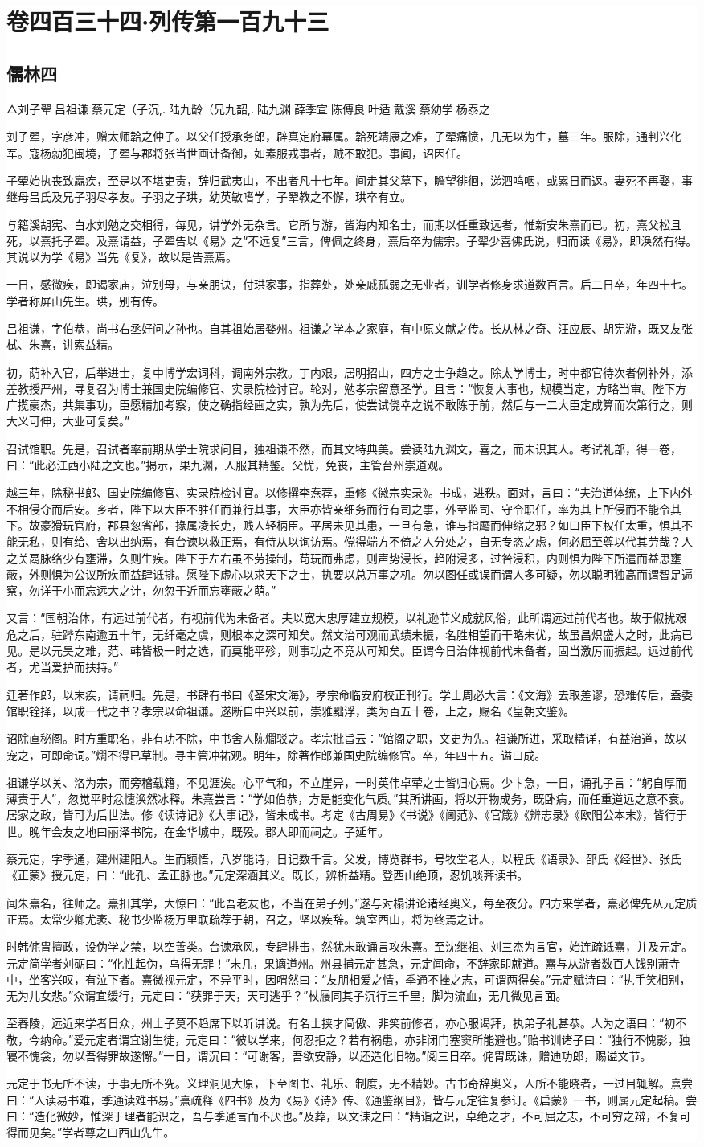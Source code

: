 # 卷四百三十四·列传第一百九十三

## 儒林四

△刘子翚 吕祖谦 蔡元定（子沉,. 陆九龄（兄九韶,. 陆九渊 薛季宣 陈傅良 叶适 戴溪 蔡幼学 杨泰之

刘子翚，字彦冲，赠太师韐之仲子。以父任授承务郎，辟真定府幕属。韐死靖康之难，子翚痛愤，几无以为生，墓三年。服除，通判兴化军。寇杨勍犯闽境，子翚与郡将张当世画计备御，如素服戎事者，贼不敢犯。事闻，诏因任。

子翚始执丧致羸疾，至是以不堪吏责，辞归武夷山，不出者凡十七年。间走其父墓下，瞻望徘徊，涕泗呜咽，或累日而返。妻死不再娶，事继母吕氏及兄子羽尽孝友。子羽之子珙，幼英敏嗜学，子翚教之不懈，珙卒有立。

与籍溪胡宪、白水刘勉之交相得，每见，讲学外无杂言。它所与游，皆海内知名士，而期以任重致远者，惟新安朱熹而已。初，熹父松且死，以熹托子翚。及熹请益，子翚告以《易》之“不远复”三言，俾佩之终身，熹后卒为儒宗。子翚少喜佛氏说，归而读《易》，即涣然有得。其说以为学《易》当先《复》，故以是告熹焉。

一日，感微疾，即谒家庙，泣别母，与亲朋诀，付珙家事，指葬处，处亲戚孤弱之无业者，训学者修身求道数百言。后二日卒，年四十七。学者称屏山先生。珙，别有传。

吕祖谦，字伯恭，尚书右丞好问之孙也。自其祖始居婺州。祖谦之学本之家庭，有中原文献之传。长从林之奇、汪应辰、胡宪游，既又友张栻、朱熹，讲索益精。

初，荫补入官，后举进士，复中博学宏词科，调南外宗教。丁内艰，居明招山，四方之士争趋之。除太学博士，时中都官待次者例补外，添差教授严州，寻复召为博士兼国史院编修官、实录院检讨官。轮对，勉孝宗留意圣学。且言：“恢复大事也，规模当定，方略当审。陛下方广揽豪杰，共集事功，臣愿精加考察，使之确指经画之实，孰为先后，使尝试侥幸之说不敢陈于前，然后与一二大臣定成算而次第行之，则大义可伸，大业可复矣。”

召试馆职。先是，召试者率前期从学士院求问目，独祖谦不然，而其文特典美。尝读陆九渊文，喜之，而未识其人。考试礼部，得一卷，曰：“此必江西小陆之文也。”揭示，果九渊，人服其精鉴。父忧，免丧，主管台州崇道观。

越三年，除秘书郎、国史院编修官、实录院检讨官。以修撰李焘荐，重修《徽宗实录》。书成，进秩。面对，言曰：“夫治道体统，上下内外不相侵夺而后安。乡者，陛下以大臣不胜任而兼行其事，大臣亦皆亲细务而行有司之事，外至监司、守令职任，率为其上所侵而不能令其下。故豪猾玩官府，郡县忽省部，掾属凌长吏，贱人轻柄臣。平居未见其患，一旦有急，谁与指麾而伸缩之邪？如曰臣下权任太重，惧其不能无私，则有给、舍以出纳焉，有台谏以救正焉，有侍从以询访焉。傥得端方不倚之人分处之，自无专恣之虑，何必屈至尊以代其劳哉？人之关鬲脉络少有壅滞，久则生疾。陛下于左右虽不劳操制，苟玩而弗虑，则声势浸长，趋附浸多，过咎浸积，内则惧为陛下所遣而益思壅蔽，外则惧为公议所疾而益肆诋排。愿陛下虚心以求天下之士，执要以总万事之机。勿以图任或误而谓人多可疑，勿以聪明独高而谓智足遍察，勿详于小而忘远大之计，勿忽于近而忘壅蔽之萌。”

又言：“国朝治体，有远过前代者，有视前代为未备者。夫以宽大忠厚建立规模，以礼逊节义成就风俗，此所谓远过前代者也。故于俶扰艰危之后，驻跸东南逾五十年，无纤毫之虞，则根本之深可知矣。然文治可观而武绩未振，名胜相望而干略未优，故虽昌炽盛大之时，此病已见。是以元昊之难，范、韩皆极一时之选，而莫能平殄，则事功之不竞从可知矣。臣谓今日治体视前代未备者，固当激厉而振起。远过前代者，尤当爱护而扶持。”

迁著作郎，以末疾，请祠归。先是，书肆有书曰《圣宋文海》，孝宗命临安府校正刊行。学士周必大言：《文海》去取差谬，恐难传后，盍委馆职铨择，以成一代之书？孝宗以命祖谦。遂断自中兴以前，崇雅黜浮，类为百五十卷，上之，赐名《皇朝文鉴》。

诏除直秘阁。时方重职名，非有功不除，中书舍人陈爓驳之。孝宗批旨云：“馆阁之职，文史为先。祖谦所进，采取精详，有益治道，故以宠之，可即命词。”爓不得已草制。寻主管冲祐观。明年，除著作郎兼国史院编修官。卒，年四十五。谥曰成。

祖谦学以关、洛为宗，而旁稽载籍，不见涯涘。心平气和，不立崖异，一时英伟卓荦之士皆归心焉。少卞急，一日，诵孔子言：“躬自厚而薄责于人”，忽觉平时忿懥涣然冰释。朱熹尝言：“学如伯恭，方是能变化气质。”其所讲画，将以开物成务，既卧病，而任重道远之意不衰。居家之政，皆可为后世法。修《读诗记》《大事记》，皆未成书。考定《古周易》《书说》《阃范》、《官箴》《辨志录》《欧阳公本末》，皆行于世。晚年会友之地曰丽泽书院，在金华城中，既殁。郡人即而祠之。子延年。

蔡元定，字季通，建州建阳人。生而颖悟，八岁能诗，日记数千言。父发，博览群书，号牧堂老人，以程氏《语录》、邵氏《经世》、张氏《正蒙》授元定，曰：“此孔、孟正脉也。”元定深涵其义。既长，辨析益精。登西山绝顶，忍饥啖荠读书。

闻朱熹名，往师之。熹扣其学，大惊曰：“此吾老友也，不当在弟子列。”遂与对榻讲论诸经奥义，每至夜分。四方来学者，熹必俾先从元定质正焉。太常少卿尤袤、秘书少监杨万里联疏荐于朝，召之，坚以疾辞。筑室西山，将为终焉之计。

时韩侂胄擅政，设伪学之禁，以空善类。台谏承风，专肆排击，然犹未敢诵言攻朱熹。至沈继祖、刘三杰为言官，始连疏诋熹，并及元定。元定简学者刘砺曰：“化性起伪，乌得无罪！”未几，果谪道州。州县捕元定甚急，元定闻命，不辞家即就道。熹与从游者数百人饯别萧寺中，坐客兴叹，有泣下者。熹微视元定，不异平时，因喟然曰：“友朋相爱之情，季通不挫之志，可谓两得矣。”元定赋诗曰：“执手笑相别，无为儿女悲。”众谓宜缓行，元定曰：“获罪于天，天可逃乎？”杖屦同其子沉行三千里，脚为流血，无几微见言面。

至舂陵，远近来学者日众，州士子莫不趋席下以听讲说。有名士挟才简傲、非笑前修者，亦心服谒拜，执弟子礼甚恭。人为之语曰：“初不敬，今纳命。”爱元定者谓宜谢生徒，元定曰：“彼以学来，何忍拒之？若有祸患，亦非闭门塞窦所能避也。”贻书训诸子曰：“独行不愧影，独寝不愧衾，勿以吾得罪故遂懈。”一日，谓沉曰：“可谢客，吾欲安静，以还造化旧物。”阅三日卒。侂胄既诛，赠迪功郎，赐谥文节。

元定于书无所不读，于事无所不究。义理洞见大原，下至图书、礼乐、制度，无不精妙。古书奇辞奥义，人所不能晓者，一过目辄解。熹尝曰：“人读易书难，季通读难书易。”熹疏释《四书》及为《易》《诗》传、《通鉴纲目》，皆与元定往复参订。《启蒙》一书，则属元定起稿。尝曰：“造化微妙，惟深于理者能识之，吾与季通言而不厌也。”及葬，以文诔之曰：“精诣之识，卓绝之才，不可屈之志，不可穷之辩，不复可得而见矣。”学者尊之曰西山先生。
